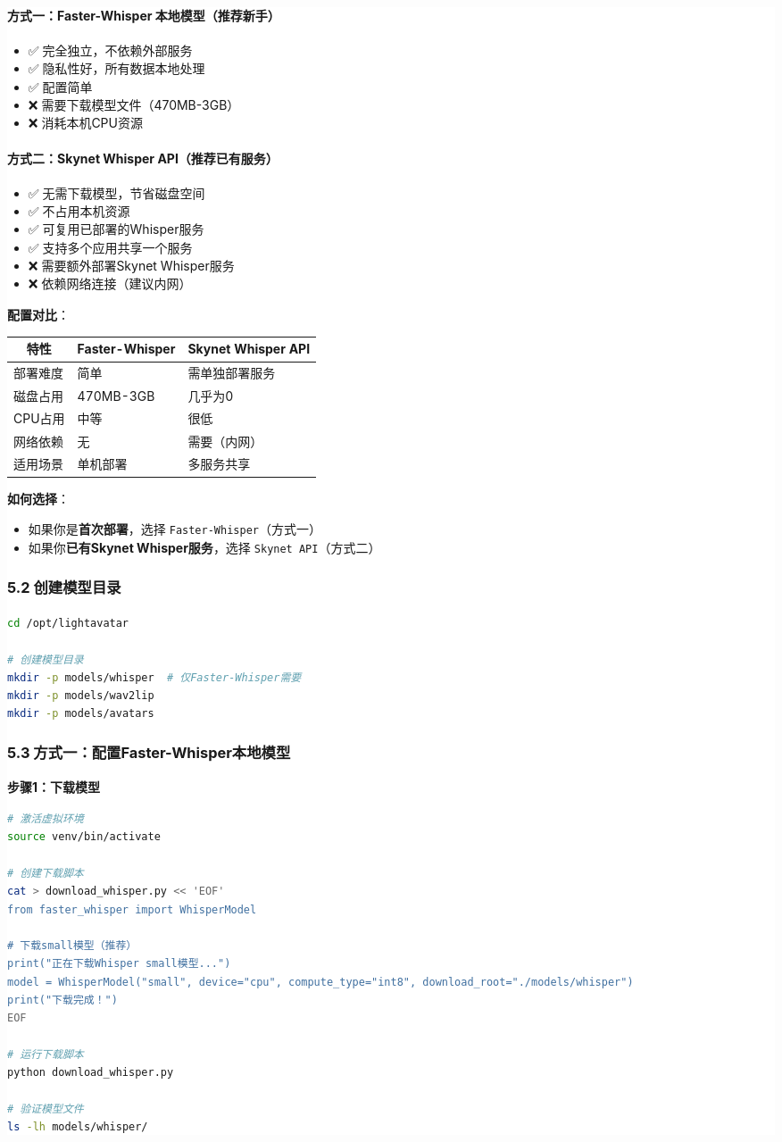#### 方式一：Faster-Whisper 本地模型（推荐新手）
- ✅ 完全独立，不依赖外部服务
- ✅ 隐私性好，所有数据本地处理
- ✅ 配置简单
- ❌ 需要下载模型文件（470MB-3GB）
- ❌ 消耗本机CPU资源

#### 方式二：Skynet Whisper API（推荐已有服务）
- ✅ 无需下载模型，节省磁盘空间
- ✅ 不占用本机资源
- ✅ 可复用已部署的Whisper服务
- ✅ 支持多个应用共享一个服务
- ❌ 需要额外部署Skynet Whisper服务
- ❌ 依赖网络连接（建议内网）

**配置对比**：

| 特性 | Faster-Whisper | Skynet Whisper API |
|------|----------------|-------------------|
| 部署难度 | 简单 | 需单独部署服务 |
| 磁盘占用 | 470MB-3GB | 几乎为0 |
| CPU占用 | 中等 | 很低 |
| 网络依赖 | 无 | 需要（内网） |
| 适用场景 | 单机部署 | 多服务共享 |

**如何选择**：
- 如果你是**首次部署**，选择 `Faster-Whisper`（方式一）
- 如果你**已有Skynet Whisper服务**，选择 `Skynet API`（方式二）

### 5.2 创建模型目录

```bash
cd /opt/lightavatar

# 创建模型目录
mkdir -p models/whisper  # 仅Faster-Whisper需要
mkdir -p models/wav2lip
mkdir -p models/avatars
```

### 5.3 方式一：配置Faster-Whisper本地模型

**步骤1：下载模型**

```bash
# 激活虚拟环境
source venv/bin/activate

# 创建下载脚本
cat > download_whisper.py << 'EOF'
from faster_whisper import WhisperModel

# 下载small模型（推荐）
print("正在下载Whisper small模型...")
model = WhisperModel("small", device="cpu", compute_type="int8", download_root="./models/whisper")
print("下载完成！")
EOF

# 运行下载脚本
python download_whisper.py

# 验证模型文件
ls -lh models/whisper/
```